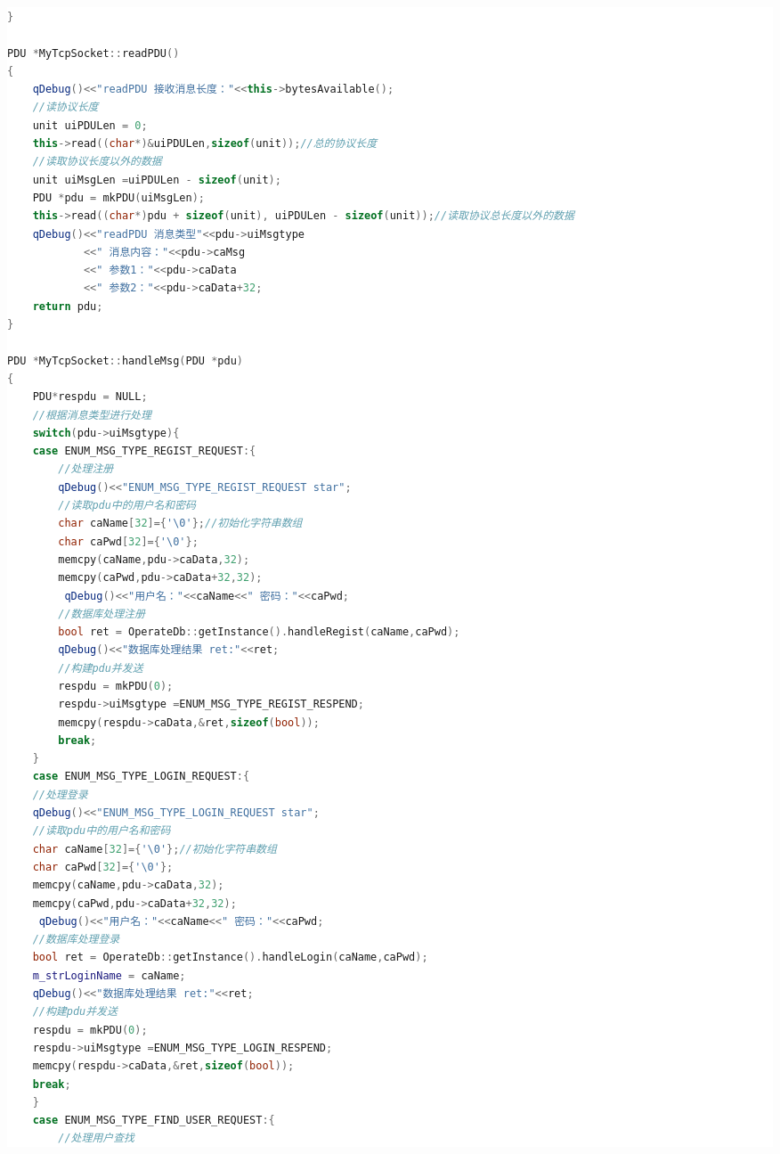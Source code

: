 ```cpp
}

PDU *MyTcpSocket::readPDU()
{
    qDebug()<<"readPDU 接收消息长度："<<this->bytesAvailable();
    //读协议长度
    unit uiPDULen = 0;
    this->read((char*)&uiPDULen,sizeof(unit));//总的协议长度
    //读取协议长度以外的数据
    unit uiMsgLen =uiPDULen - sizeof(unit);
    PDU *pdu = mkPDU(uiMsgLen);
    this->read((char*)pdu + sizeof(unit), uiPDULen - sizeof(unit));//读取协议总长度以外的数据
    qDebug()<<"readPDU 消息类型"<<pdu->uiMsgtype
            <<" 消息内容："<<pdu->caMsg
            <<" 参数1："<<pdu->caData
            <<" 参数2："<<pdu->caData+32;
    return pdu;
}

PDU *MyTcpSocket::handleMsg(PDU *pdu)
{
    PDU*respdu = NULL;
    //根据消息类型进行处理
    switch(pdu->uiMsgtype){
    case ENUM_MSG_TYPE_REGIST_REQUEST:{
        //处理注册
        qDebug()<<"ENUM_MSG_TYPE_REGIST_REQUEST star";
        //读取pdu中的用户名和密码
        char caName[32]={'\0'};//初始化字符串数组
        char caPwd[32]={'\0'};
        memcpy(caName,pdu->caData,32);
        memcpy(caPwd,pdu->caData+32,32);
         qDebug()<<"用户名："<<caName<<" 密码："<<caPwd;
        //数据库处理注册
        bool ret = OperateDb::getInstance().handleRegist(caName,caPwd);
        qDebug()<<"数据库处理结果 ret:"<<ret;
        //构建pdu并发送
        respdu = mkPDU(0);
        respdu->uiMsgtype =ENUM_MSG_TYPE_REGIST_RESPEND;
        memcpy(respdu->caData,&ret,sizeof(bool));
        break;
    }
    case ENUM_MSG_TYPE_LOGIN_REQUEST:{
    //处理登录
    qDebug()<<"ENUM_MSG_TYPE_LOGIN_REQUEST star";
    //读取pdu中的用户名和密码
    char caName[32]={'\0'};//初始化字符串数组
    char caPwd[32]={'\0'};
    memcpy(caName,pdu->caData,32);
    memcpy(caPwd,pdu->caData+32,32);
     qDebug()<<"用户名："<<caName<<" 密码："<<caPwd;
    //数据库处理登录
    bool ret = OperateDb::getInstance().handleLogin(caName,caPwd);
    m_strLoginName = caName;
    qDebug()<<"数据库处理结果 ret:"<<ret;
    //构建pdu并发送
    respdu = mkPDU(0);
    respdu->uiMsgtype =ENUM_MSG_TYPE_LOGIN_RESPEND;
    memcpy(respdu->caData,&ret,sizeof(bool));
    break;
    }
    case ENUM_MSG_TYPE_FIND_USER_REQUEST:{
        //处理用户查找
```